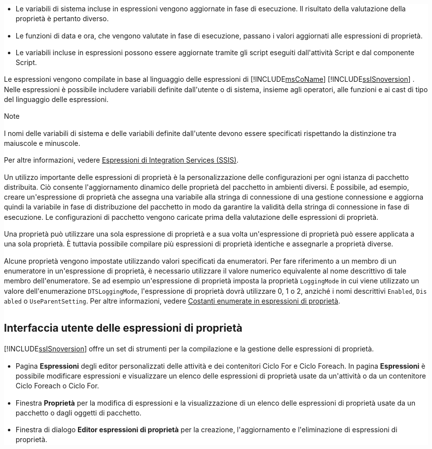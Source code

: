 -   Le variabili di sistema incluse in espressioni vengono aggiornate in fase di esecuzione. Il risultato della valutazione della proprietà è pertanto diverso.  
  
-   Le funzioni di data e ora, che vengono valutate in fase di esecuzione, passano i valori aggiornati alle espressioni di proprietà.  
  
-   Le variabili incluse in espressioni possono essere aggiornate tramite gli script eseguiti dall'attività Script e dal componente Script.  
  
 Le espressioni vengono compilate in base al linguaggio delle espressioni di [!INCLUDE[msCoName](../../includes/msconame-md.md)] [!INCLUDE[ssISnoversion](../../../includes/ssisnoversion-md.md)] . Nelle espressioni è possibile includere variabili definite dall'utente o di sistema, insieme agli operatori, alle funzioni e ai cast di tipo del linguaggio delle espressioni.  
  
> [!NOTE]  
>  I nomi delle variabili di sistema e delle variabili definite dall'utente devono essere specificati rispettando la distinzione tra maiuscole e minuscole.  
  
 Per altre informazioni, vedere [Espressioni di Integration Services &#40;SSIS&#41;](integration-services-ssis-expressions.md).  
  
 Un utilizzo importante delle espressioni di proprietà è la personalizzazione delle configurazioni per ogni istanza di pacchetto distribuita. Ciò consente l'aggiornamento dinamico delle proprietà del pacchetto in ambienti diversi. È possibile, ad esempio, creare un'espressione di proprietà che assegna una variabile alla stringa di connessione di una gestione connessione e aggiorna quindi la variabile in fase di distribuzione del pacchetto in modo da garantire la validità della stringa di connessione in fase di esecuzione. Le configurazioni di pacchetto vengono caricate prima della valutazione delle espressioni di proprietà.  
  
 Una proprietà può utilizzare una sola espressione di proprietà e a sua volta un'espressione di proprietà può essere applicata a una sola proprietà. È tuttavia possibile compilare più espressioni di proprietà identiche e assegnarle a proprietà diverse.  
  
 Alcune proprietà vengono impostate utilizzando valori specificati da enumeratori. Per fare riferimento a un membro di un enumeratore in un'espressione di proprietà, è necessario utilizzare il valore numerico equivalente al nome descrittivo di tale membro dell'enumeratore. Se ad esempio un'espressione di proprietà imposta la proprietà `LoggingMode` in cui viene utilizzato un valore dell'enumerazione `DTSLoggingMode`, l'espressione di proprietà dovrà utilizzare 0, 1 o 2, anziché i nomi descrittivi `Enabled`, `Disabled` o `UseParentSetting`. Per altre informazioni, vedere [Costanti enumerate in espressioni di proprietà](enumerated-constants-in-property-expressions.md).  
  
## <a name="property-expression-user-interface"></a>Interfaccia utente delle espressioni di proprietà  
 [!INCLUDE[ssISnoversion](../../../includes/ssisnoversion-md.md)] offre un set di strumenti per la compilazione e la gestione delle espressioni di proprietà.  
  
-   Pagina **Espressioni** degli editor personalizzati delle attività e dei contenitori Ciclo For e Ciclo Foreach. In pagina **Espressioni** è possibile modificare espressioni e visualizzare un elenco delle espressioni di proprietà usate da un'attività o da un contenitore Ciclo Foreach o Ciclo For.  
  
-   Finestra **Proprietà** per la modifica di espressioni e la visualizzazione di un elenco delle espressioni di proprietà usate da un pacchetto o dagli oggetti di pacchetto.  
  
-   Finestra di dialogo **Editor espressioni di proprietà** per la creazione, l'aggiornamento e l'eliminazione di espressioni di proprietà.  
  